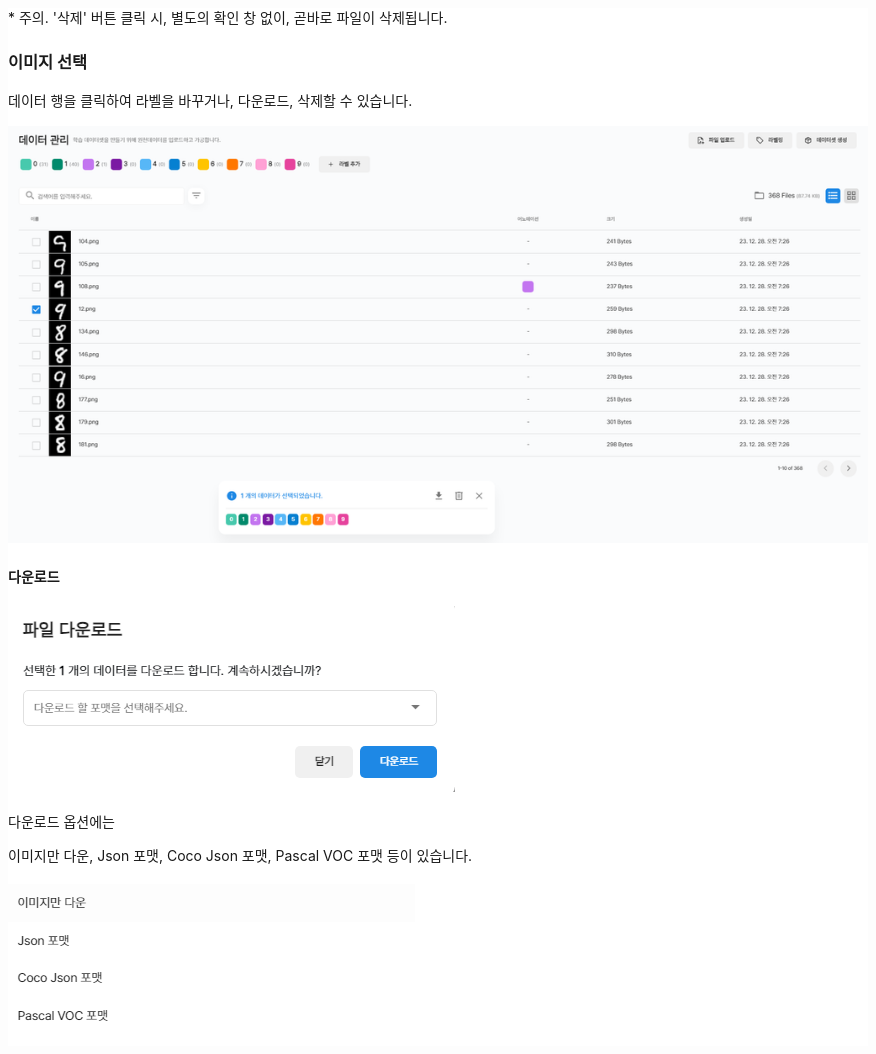 \* 주의. '삭제' 버튼 클릭 시, 별도의 확인 창 없이, 곧바로 파일이 삭제됩니다. 






### 이미지 선택

데이터 행을 클릭하여 라벨을 바꾸거나, 다운로드, 삭제할 수 있습니다. 

![img1](https://raw.githubusercontent.com/vazilcompany/vridge-docs/main/guide/img/dataset/image_list/selected_image.png)  


#### 다운로드

![img1](https://raw.githubusercontent.com/vazilcompany/vridge-docs/main/guide/img/dataset/image_list/select_download.png)  

다운로드 옵션에는 

이미지만 다운, Json 포맷, Coco Json 포맷, Pascal VOC 포맷 등이 있습니다.

![img1](https://raw.githubusercontent.com/vazilcompany/vridge-docs/main/guide/img/dataset/image_list/download_option.png)  
